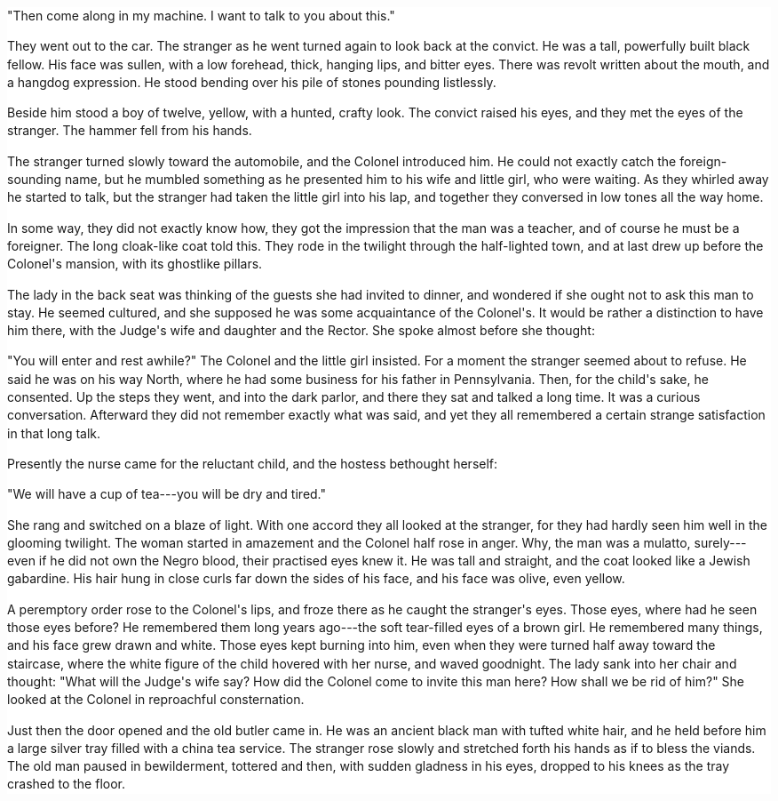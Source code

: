 "Then come along in my machine. I want to talk to you about this."

They went out to the car. The stranger as he went turned again to look back at the convict. He was a tall, powerfully built black fellow. His face was sullen, with a low forehead, thick, hanging lips, and bitter eyes. There was revolt written about the mouth, and a hangdog expression. He stood bending over his pile of stones pounding listlessly.

Beside him stood a boy of twelve, yellow, with a hunted, crafty look. The convict raised his eyes, and they met the eyes of the stranger. The hammer fell from his hands.

The stranger turned slowly toward the automobile, and the Colonel introduced him. He could not exactly catch the foreign-sounding name, but he mumbled something as he presented him to his wife and little girl, who were waiting. As they whirled away he started to talk, but the stranger had taken the little girl into his lap, and together they conversed in low tones all the way home.

In some way, they did not exactly know how, they got the impression that the man was a teacher, and of course he must be a foreigner. The long cloak-like coat told this. They rode in the twilight through the half-lighted town, and at last drew up before the Colonel's mansion, with its ghostlike pillars.

The lady in the back seat was thinking of the guests she had invited to dinner, and wondered if she ought not to ask this man to stay. He seemed cultured, and she supposed he was some acquaintance of the Colonel's. It would be rather a distinction to have him there, with the Judge's wife and daughter and the Rector. She spoke almost before she thought:

"You will enter and rest awhile?" The Colonel and the little girl insisted. For a moment the stranger seemed about to refuse. He said he was on his way North, where he had some business for his father in Pennsylvania. Then, for the child's sake, he consented. Up the steps they went, and into the dark
parlor, and there they sat and talked a long time. It was a curious conversation. Afterward they did not remember exactly what was said, and yet they all remembered a certain strange satisfaction in that long talk.

Presently the nurse came for the reluctant child, and the hostess bethought herself:

"We will have a cup of tea---you will be dry and tired."

She rang and switched on a blaze of light. With one accord they all looked at the stranger, for they had hardly seen him well in the glooming twilight. The woman started in amazement and the Colonel half rose in anger. Why, the man was a mulatto, surely---even if he did not own the Negro blood, their practised eyes knew it. He was tall and straight, and the coat looked like a Jewish gabardine. His hair hung in close curls far down the sides of his face, and his face was olive, even yellow.

A peremptory order rose to the Colonel's lips, and froze there as he caught the stranger's eyes. Those eyes, where had he seen those eyes before? He remembered them long years ago---the soft tear-filled eyes of a brown girl. He remembered many things, and his face grew drawn and white. Those eyes kept burning into him, even when they were turned half away toward the staircase, where the white figure of the child hovered with her nurse, and waved goodnight. The lady sank into her chair and thought: "What will the Judge's wife say? How did the Colonel come to invite this man here? How shall we be rid of him?" She looked at the Colonel in reproachful consternation.

Just then the door opened and the old butler came in. He was an ancient black man with tufted white hair, and he held before him a large silver tray filled with a china tea service. The stranger rose slowly and stretched forth his hands as if to bless the viands. The old man paused in bewilderment, tottered and then, with sudden gladness in his eyes, dropped to his knees as the tray crashed to the floor.
